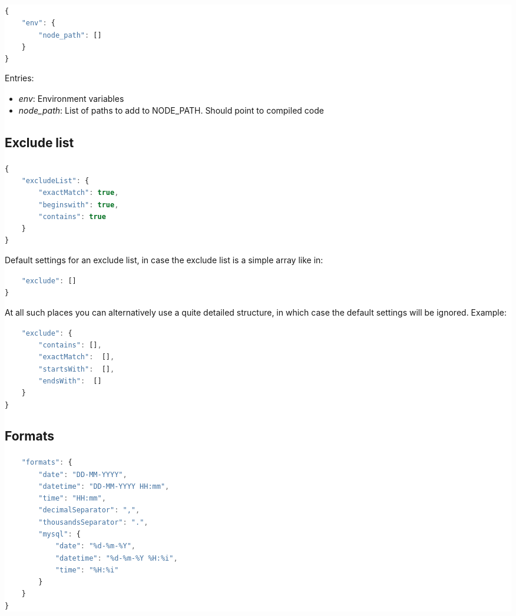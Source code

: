 ```javascript
{
	"env": {
		"node_path": []
	}
}
```

Entries:
+ *env*: Environment variables
+ *node_path*: List of paths to add to NODE_PATH. Should point to compiled code

## Exclude list

```javascript
{
	"excludeList": {
		"exactMatch": true,
		"beginswith": true,
		"contains": true
	}
}
```

Default settings for an exclude list, in case the exclude list is a simple array like in:

```javascript
	"exclude": []
}
```

At all such places you can alternatively use a quite detailed structure, in which case the default settings will be ignored. Example:


```javascript
	"exclude": {
		"contains": [],
		"exactMatch":  [],
		"startsWith":  [],
		"endsWith":  []
	}
}
```


## Formats
```javascript
	"formats": {
		"date": "DD-MM-YYYY",
		"datetime": "DD-MM-YYYY HH:mm",
		"time": "HH:mm",
		"decimalSeparator": ",",
		"thousandsSeparator": ".",
		"mysql": {
			"date": "%d-%m-%Y",
			"datetime": "%d-%m-%Y %H:%i",
			"time": "%H:%i"
		}
	}
}
```
